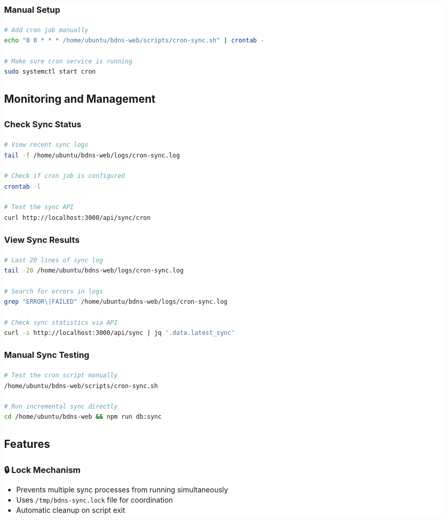 ### Manual Setup
```bash
# Add cron job manually
echo "0 0 * * * /home/ubuntu/bdns-web/scripts/cron-sync.sh" | crontab -

# Make sure cron service is running
sudo systemctl start cron
```

## Monitoring and Management

### Check Sync Status
```bash
# View recent sync logs
tail -f /home/ubuntu/bdns-web/logs/cron-sync.log

# Check if cron job is configured
crontab -l

# Test the sync API
curl http://localhost:3000/api/sync/cron
```

### View Sync Results
```bash
# Last 20 lines of sync log
tail -20 /home/ubuntu/bdns-web/logs/cron-sync.log

# Search for errors in logs
grep "ERROR\|FAILED" /home/ubuntu/bdns-web/logs/cron-sync.log

# Check sync statistics via API
curl -s http://localhost:3000/api/sync | jq '.data.latest_sync'
```

### Manual Sync Testing
```bash
# Test the cron script manually
/home/ubuntu/bdns-web/scripts/cron-sync.sh

# Run incremental sync directly
cd /home/ubuntu/bdns-web && npm run db:sync
```

## Features

### 🔒 **Lock Mechanism**
- Prevents multiple sync processes from running simultaneously
- Uses `/tmp/bdns-sync.lock` file for coordination
- Automatic cleanup on script exit
